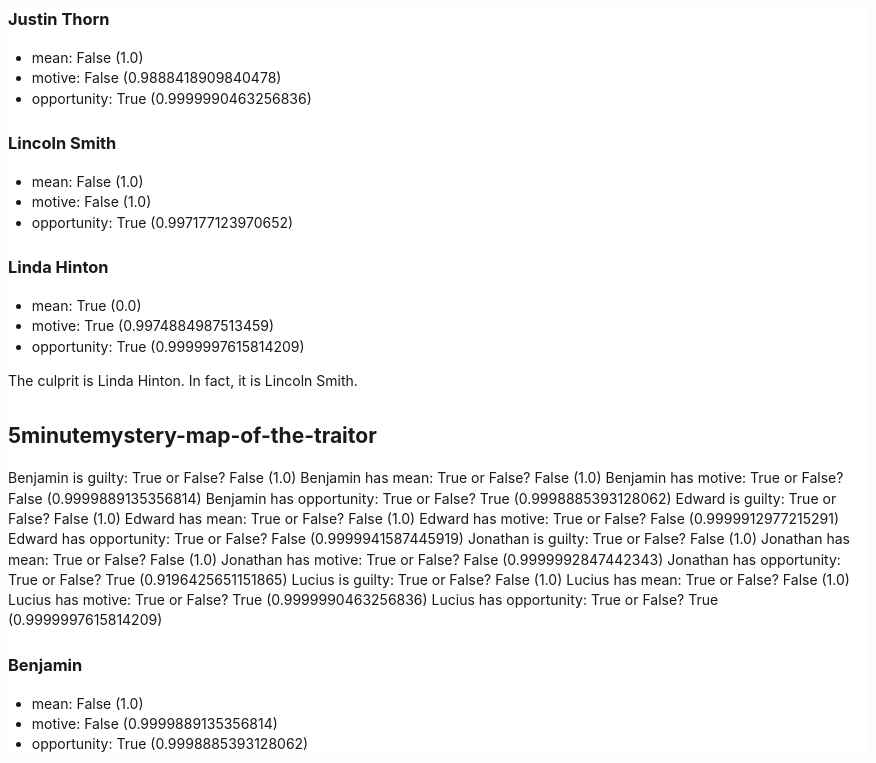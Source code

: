 ### Justin Thorn
- mean: False (1.0)
- motive: False (0.9888418909840478)
- opportunity: True (0.9999990463256836)

### Lincoln Smith
- mean: False (1.0)
- motive: False (1.0)
- opportunity: True (0.997177123970652)

### Linda Hinton
- mean: True (0.0)
- motive: True (0.9974884987513459)
- opportunity: True (0.9999997615814209)

The culprit is Linda Hinton.
In fact, it is Lincoln Smith.
## 5minutemystery-map-of-the-traitor
Benjamin is guilty: True or False?
False (1.0)
Benjamin has mean: True or False?
False (1.0)
Benjamin has motive: True or False?
False (0.9999889135356814)
Benjamin has opportunity: True or False?
True (0.9998885393128062)
Edward is guilty: True or False?
False (1.0)
Edward has mean: True or False?
False (1.0)
Edward has motive: True or False?
False (0.9999912977215291)
Edward has opportunity: True or False?
False (0.9999941587445919)
Jonathan is guilty: True or False?
False (1.0)
Jonathan has mean: True or False?
False (1.0)
Jonathan has motive: True or False?
False (0.9999992847442343)
Jonathan has opportunity: True or False?
True (0.9196425651151865)
Lucius is guilty: True or False?
False (1.0)
Lucius has mean: True or False?
False (1.0)
Lucius has motive: True or False?
True (0.9999990463256836)
Lucius has opportunity: True or False?
True (0.9999997615814209)
### Benjamin
- mean: False (1.0)
- motive: False (0.9999889135356814)
- opportunity: True (0.9998885393128062)
